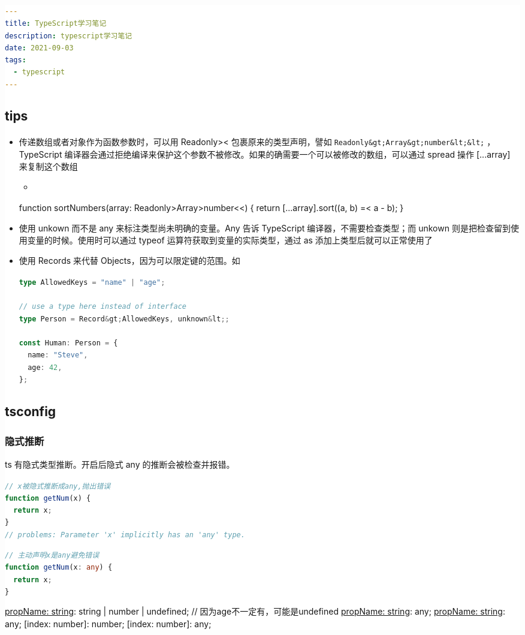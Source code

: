 ```yaml
---
title: TypeScript学习笔记
description: typescript学习笔记
date: 2021-09-03
tags:
  - typescript
---
```


## tips

- 传递数组或者对象作为函数参数时，可以用 Readonly&gt;&lt; 包裹原来的类型声明，譬如 `Readonly&gt;Array&gt;number&lt;&lt;`
  ，TypeScript
  编译器会通过拒绝编译来保护这个参数不被修改。如果的确需要一个可以被修改的数组，可以通过 spread 操作 [...array] 来复制这个数组
    - ```ts
  function sortNumbers(array: Readonly&gt;Array&gt;number&lt;&lt;) {
  return [...array].sort((a, b) =&lt; a - b);
    }
    ```
- 使用 unkown 而不是 any 来标注类型尚未明确的变量。Any 告诉 TypeScript 编译器，不需要检查类型；而 unkown
  则是把检查留到使用变量的时候。使用时可以通过 typeof 运算符获取到变量的实际类型，通过 as 添加上类型后就可以正常使用了
- 使用 Records 来代替 Objects，因为可以限定键的范围。如

  ```ts
  type AllowedKeys = "name" | "age";

  // use a type here instead of interface
  type Person = Record&gt;AllowedKeys, unknown&lt;;

  const Human: Person = {
    name: "Steve",
    age: 42,
  };
  ```

## tsconfig

### 隐式推断

ts 有隐式类型推断。开启后隐式 any 的推断会被检查并报错。

```typescript
// x被隐式推断成any,抛出错误
function getNum(x) {
  return x;
}
// problems: Parameter 'x' implicitly has an 'any' type.
```

```typescript
// 主动声明x是any避免错误
function getNum(x: any) {
  return x;
}
```


  [propName: string]: any;
  [propName: string]: string;
  [propName: string]: string | number | undefined; // 因为age不一定有，可能是undefined
  [propName: string]: any;
  [propName: string]: any;
  [index: number]: number;
  [index: number]: any;